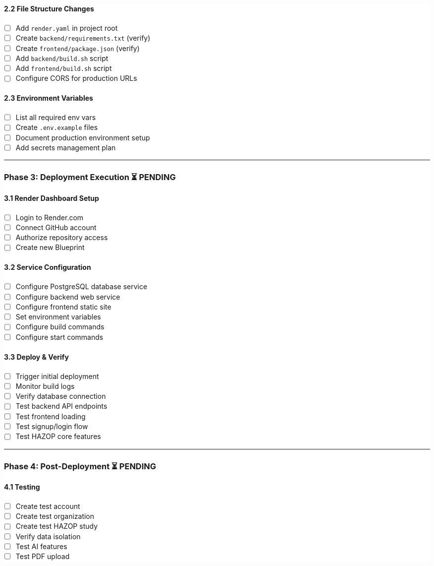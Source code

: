 #### 2.2 File Structure Changes
- [ ] Add `render.yaml` in project root
- [ ] Create `backend/requirements.txt` (verify)
- [ ] Create `frontend/package.json` (verify)
- [ ] Add `backend/build.sh` script
- [ ] Add `frontend/build.sh` script
- [ ] Configure CORS for production URLs

#### 2.3 Environment Variables
- [ ] List all required env vars
- [ ] Create `.env.example` files
- [ ] Document production environment setup
- [ ] Add secrets management plan

---

### Phase 3: Deployment Execution ⏳ PENDING

#### 3.1 Render Dashboard Setup
- [ ] Login to Render.com
- [ ] Connect GitHub account
- [ ] Authorize repository access
- [ ] Create new Blueprint

#### 3.2 Service Configuration
- [ ] Configure PostgreSQL database service
- [ ] Configure backend web service
- [ ] Configure frontend static site
- [ ] Set environment variables
- [ ] Configure build commands
- [ ] Configure start commands

#### 3.3 Deploy & Verify
- [ ] Trigger initial deployment
- [ ] Monitor build logs
- [ ] Verify database connection
- [ ] Test backend API endpoints
- [ ] Test frontend loading
- [ ] Test signup/login flow
- [ ] Test HAZOP core features

---

### Phase 4: Post-Deployment ⏳ PENDING

#### 4.1 Testing
- [ ] Create test account
- [ ] Create test organization
- [ ] Create test HAZOP study
- [ ] Verify data isolation
- [ ] Test AI features
- [ ] Test PDF upload
